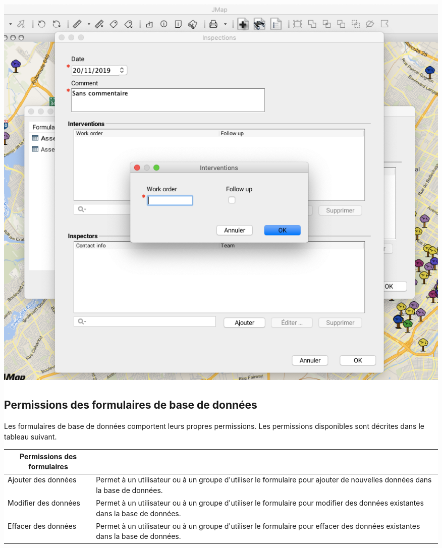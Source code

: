 ![Formulaire_JMapPro](assets/Formulaire_JMapPro.png)



## Permissions des formulaires de base de données

Les formulaires de base de données comportent leurs propres permissions. Les permissions disponibles sont décrites dans le tableau suivant.

| **Permissions des formulaires** |                                                              |
| ------------------------------- | ------------------------------------------------------------ |
| Ajouter des données             | Permet à un utilisateur ou à un groupe d'utiliser le formulaire pour ajouter de nouvelles données dans la base de données. |
| Modifier des données            | Permet à un utilisateur ou à un groupe d'utiliser le formulaire pour modifier des données existantes dans la base de données. |
| Effacer des données             | Permet à un utilisateur ou à un groupe d'utiliser le formulaire pour effacer des données existantes dans la base de données. |
